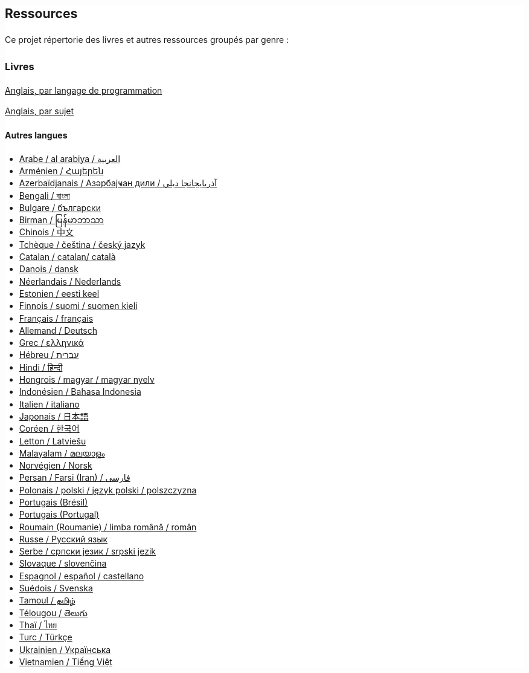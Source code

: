 ## Ressources

Ce projet répertorie des livres et autres ressources groupés par genre :

### Livres

[Anglais, par langage de programmation](books/free-programming-books-langs.md)

[Anglais, par sujet](books/free-programming-books-subjects.md)

#### Autres langues

+ [Arabe / al arabiya / العربية](books/free-programming-books-ar.md)
+ [Arménien / Հայերեն](books/free-programming-books-hy.md)
+ [Azerbaïdjanais / Азәрбајҹан дили / آذربايجانجا ديلي](books/free-programming-books-az.md)
+ [Bengali / বাংলা](books/free-programming-books-bn.md)
+ [Bulgare / български](books/free-programming-books-bg.md)
+ [Birman / မြန်မာဘာသာ](books/free-programming-books-my.md)
+ [Chinois / 中文](books/free-programming-books-zh.md)
+ [Tchèque / čeština / český jazyk](books/free-programming-books-cs.md)
+ [Catalan / catalan/ català](books/free-programming-books-ca.md)
+ [Danois / dansk](books/free-programming-books-da.md)
+ [Néerlandais / Nederlands](books/free-programming-books-nl.md)
+ [Estonien / eesti keel](books/free-programming-books-et.md)
+ [Finnois / suomi / suomen kieli](books/free-programming-books-fi.md)
+ [Français / français](books/free-programming-books-fr.md)
+ [Allemand / Deutsch](books/free-programming-books-de.md)
+ [Grec / ελληνικά](books/free-programming-books-el.md)
+ [Hébreu / עברית](books/free-programming-books-he.md)
+ [Hindi / हिन्दी](books/free-programming-books-hi.md)
+ [Hongrois / magyar / magyar nyelv](books/free-programming-books-hu.md)
+ [Indonésien / Bahasa Indonesia](books/free-programming-books-id.md)
+ [Italien / italiano](books/free-programming-books-it.md)
+ [Japonais / 日本語](books/free-programming-books-ja.md)
+ [Coréen / 한국어](books/free-programming-books-ko.md)
+ [Letton / Latviešu](books/free-programming-books-lv.md)
+ [Malayalam / മലയാളം](books/free-programming-books-ml.md)
+ [Norvégien / Norsk](books/free-programming-books-no.md)
+ [Persan / Farsi (Iran) / فارسى](books/free-programming-books-fa_IR.md)
+ [Polonais / polski / język polski / polszczyzna](books/free-programming-books-pl.md)
+ [Portugais (Brésil)](books/free-programming-books-pt_BR.md)
+ [Portugais (Portugal)](books/free-programming-books-pt_PT.md)
+ [Roumain (Roumanie) / limba română / român](books/free-programming-books-ro.md)
+ [Russe / Русский язык](books/free-programming-books-ru.md)
+ [Serbe / српски језик / srpski jezik](books/free-programming-books-sr.md)
+ [Slovaque / slovenčina](books/free-programming-books-sk.md)
+ [Espagnol / español / castellano](books/free-programming-books-es.md)
+ [Suédois / Svenska](books/free-programming-books-sv.md)
+ [Tamoul / தமிழ்](books/free-programming-books-ta.md)
+ [Télougou / తెలుగు](books/free-programming-books-te.md)
+ [Thaï / ไทย](books/free-programming-books-th.md)
+ [Turc / Türkçe](books/free-programming-books-tr.md)
+ [Ukrainien / Українська](books/free-programming-books-uk.md)
+ [Vietnamien / Tiếng Việt](books/free-programming-books-vi.md)
